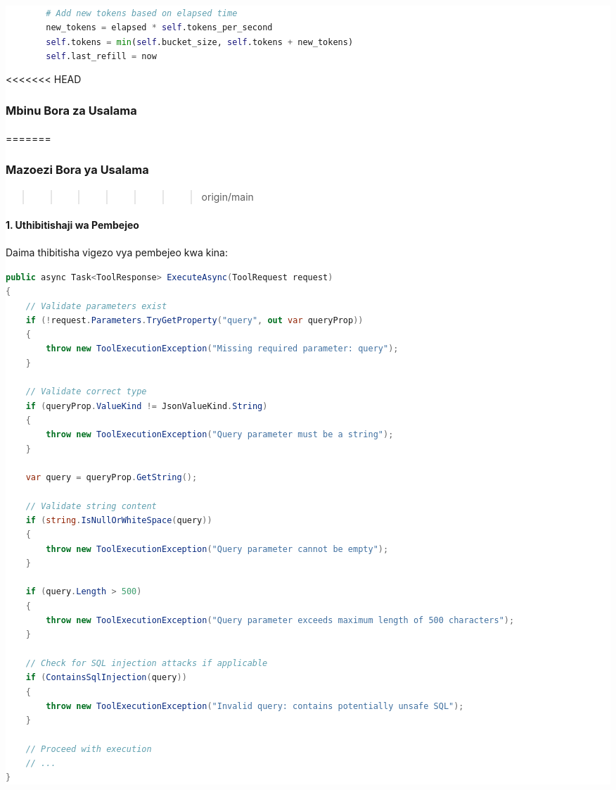 ```python
        # Add new tokens based on elapsed time
        new_tokens = elapsed * self.tokens_per_second
        self.tokens = min(self.bucket_size, self.tokens + new_tokens)
        self.last_refill = now
```

<<<<<<< HEAD
### Mbinu Bora za Usalama
=======
### Mazoezi Bora ya Usalama
>>>>>>> origin/main

#### 1. Uthibitishaji wa Pembejeo

Daima thibitisha vigezo vya pembejeo kwa kina:

```csharp
public async Task<ToolResponse> ExecuteAsync(ToolRequest request)
{
    // Validate parameters exist
    if (!request.Parameters.TryGetProperty("query", out var queryProp))
    {
        throw new ToolExecutionException("Missing required parameter: query");
    }
    
    // Validate correct type
    if (queryProp.ValueKind != JsonValueKind.String)
    {
        throw new ToolExecutionException("Query parameter must be a string");
    }
    
    var query = queryProp.GetString();
    
    // Validate string content
    if (string.IsNullOrWhiteSpace(query))
    {
        throw new ToolExecutionException("Query parameter cannot be empty");
    }
    
    if (query.Length > 500)
    {
        throw new ToolExecutionException("Query parameter exceeds maximum length of 500 characters");
    }
    
    // Check for SQL injection attacks if applicable
    if (ContainsSqlInjection(query))
    {
        throw new ToolExecutionException("Invalid query: contains potentially unsafe SQL");
    }
    
    // Proceed with execution
    // ...
}
```
